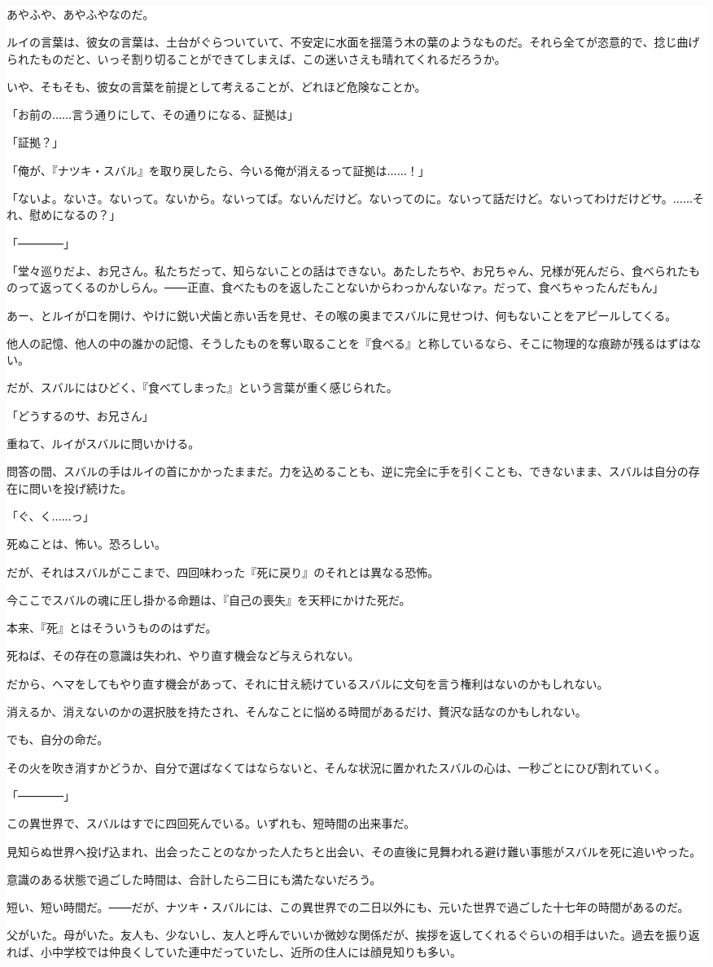 あやふや、あやふやなのだ。

ルイの言葉は、彼女の言葉は、土台がぐらついていて、不安定に水面を揺蕩う木の葉のようなものだ。それら全てが恣意的で、捻じ曲げられたものだと、いっそ割り切ることができてしまえば、この迷いさえも晴れてくれるだろうか。

いや、そもそも、彼女の言葉を前提として考えることが、どれほど危険なことか。

「お前の……言う通りにして、その通りになる、証拠は」

「証拠？」

「俺が、『ナツキ・スバル』を取り戻したら、今いる俺が消えるって証拠は……！」

「ないよ。ないさ。ないって。ないから。ないってば。ないんだけど。ないってのに。ないって話だけど。ないってわけだけどサ。……それ、慰めになるの？」

「――――」

「堂々巡りだよ、お兄さん。私たちだって、知らないことの話はできない。あたしたちや、お兄ちゃん、兄様が死んだら、食べられたものって返ってくるのかしらん。――正直、食べたものを返したことないからわっかんないなァ。だって、食べちゃったんだもん」

あー、とルイが口を開け、やけに鋭い犬歯と赤い舌を見せ、その喉の奥までスバルに見せつけ、何もないことをアピールしてくる。

他人の記憶、他人の中の誰かの記憶、そうしたものを奪い取ることを『食べる』と称しているなら、そこに物理的な痕跡が残るはずはない。

だが、スバルにはひどく、『食べてしまった』という言葉が重く感じられた。

「どうするのサ、お兄さん」

重ねて、ルイがスバルに問いかける。

問答の間、スバルの手はルイの首にかかったままだ。力を込めることも、逆に完全に手を引くことも、できないまま、スバルは自分の存在に問いを投げ続けた。

「ぐ、く……っ」

死ぬことは、怖い。恐ろしい。

だが、それはスバルがここまで、四回味わった『死に戻り』のそれとは異なる恐怖。

今ここでスバルの魂に圧し掛かる命題は、『自己の喪失』を天秤にかけた死だ。

本来、『死』とはそういうもののはずだ。

死ねば、その存在の意識は失われ、やり直す機会など与えられない。

だから、ヘマをしてもやり直す機会があって、それに甘え続けているスバルに文句を言う権利はないのかもしれない。

消えるか、消えないのかの選択肢を持たされ、そんなことに悩める時間があるだけ、贅沢な話なのかもしれない。

でも、自分の命だ。

その火を吹き消すかどうか、自分で選ばなくてはならないと、そんな状況に置かれたスバルの心は、一秒ごとにひび割れていく。

「――――」

この異世界で、スバルはすでに四回死んでいる。いずれも、短時間の出来事だ。

見知らぬ世界へ投げ込まれ、出会ったことのなかった人たちと出会い、その直後に見舞われる避け難い事態がスバルを死に追いやった。

意識のある状態で過ごした時間は、合計したら二日にも満たないだろう。

短い、短い時間だ。――だが、ナツキ・スバルには、この異世界での二日以外にも、元いた世界で過ごした十七年の時間があるのだ。

父がいた。母がいた。友人も、少ないし、友人と呼んでいいか微妙な関係だが、挨拶を返してくれるぐらいの相手はいた。過去を振り返れば、小中学校では仲良くしていた連中だっていたし、近所の住人には顔見知りも多い。
